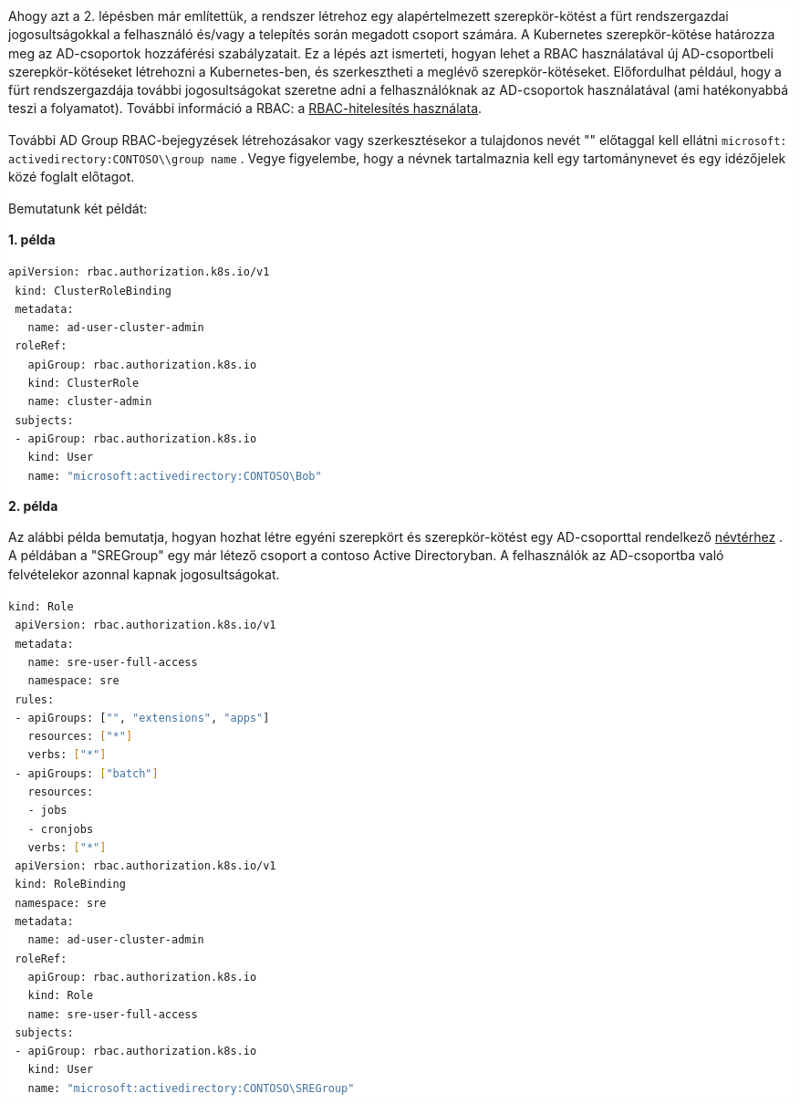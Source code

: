 Ahogy azt a 2. lépésben már említettük, a rendszer létrehoz egy alapértelmezett szerepkör-kötést a fürt rendszergazdai jogosultságokkal a felhasználó és/vagy a telepítés során megadott csoport számára. A Kubernetes szerepkör-kötése határozza meg az AD-csoportok hozzáférési szabályzatait. Ez a lépés azt ismerteti, hogyan lehet a RBAC használatával új AD-csoportbeli szerepkör-kötéseket létrehozni a Kubernetes-ben, és szerkesztheti a meglévő szerepkör-kötéseket. Előfordulhat például, hogy a fürt rendszergazdája további jogosultságokat szeretne adni a felhasználóknak az AD-csoportok használatával (ami hatékonyabbá teszi a folyamatot). További információ a RBAC: a [RBAC-hitelesítés használata](https://kubernetes.io/docs/reference/access-authn-authz/rbac/).

További AD Group RBAC-bejegyzések létrehozásakor vagy szerkesztésekor a tulajdonos nevét "" előtaggal kell ellátni `microsoft:activedirectory:CONTOSO\\group name` . Vegye figyelembe, hogy a névnek tartalmaznia kell egy tartománynevet és egy idézőjelek közé foglalt előtagot.

Bemutatunk két példát:

**1\. példa**

```bash
apiVersion: rbac.authorization.k8s.io/v1 
 kind: ClusterRoleBinding 
 metadata: 
   name: ad-user-cluster-admin 
 roleRef: 
   apiGroup: rbac.authorization.k8s.io 
   kind: ClusterRole 
   name: cluster-admin 
 subjects: 
 - apiGroup: rbac.authorization.k8s.io 
   kind: User 
   name: "microsoft:activedirectory:CONTOSO\Bob" 
```

**2\. példa**

Az alábbi példa bemutatja, hogyan hozhat létre egyéni szerepkört és szerepkör-kötést egy AD-csoporttal rendelkező [névtérhez](https://kubernetes.io/docs/concepts/overview/working-with-objects/namespaces/) . A példában a "SREGroup" egy már létező csoport a contoso Active Directoryban. A felhasználók az AD-csoportba való felvételekor azonnal kapnak jogosultságokat.

```bash
kind: Role 
 apiVersion: rbac.authorization.k8s.io/v1 
 metadata: 
   name: sre-user-full-access 
   namespace: sre 
 rules: 
 - apiGroups: ["", "extensions", "apps"] 
   resources: ["*"] 
   verbs: ["*"] 
 - apiGroups: ["batch"] 
   resources: 
   - jobs 
   - cronjobs 
   verbs: ["*"] 
 apiVersion: rbac.authorization.k8s.io/v1 
 kind: RoleBinding 
 namespace: sre 
 metadata: 
   name: ad-user-cluster-admin 
 roleRef: 
   apiGroup: rbac.authorization.k8s.io 
   kind: Role 
   name: sre-user-full-access 
 subjects: 
 - apiGroup: rbac.authorization.k8s.io 
   kind: User 
   name: "microsoft:activedirectory:CONTOSO\SREGroup" 
```
